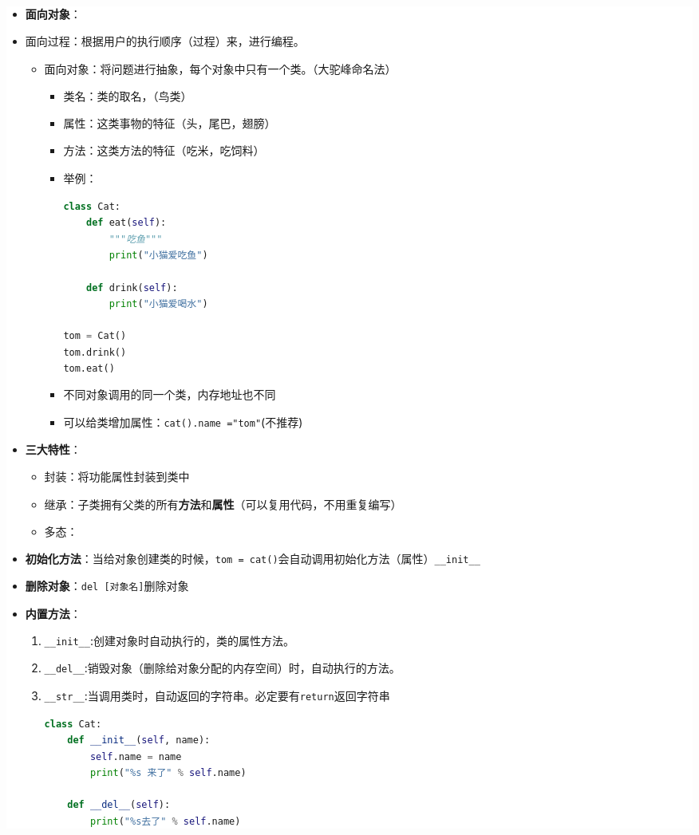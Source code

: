 - **面向对象**：
  
- 面向过程：根据用户的执行顺序（过程）来，进行编程。
  
  - 面向对象：将问题进行抽象，每个对象中只有一个类。（大驼峰命名法）
    - 类名：类的取名，（鸟类）
    
    - 属性：这类事物的特征（头，尾巴，翅膀）
    
    - 方法：这类方法的特征（吃米，吃饲料）
    
    - 举例：
    
      ```python
      class Cat:
          def eat(self):
              """吃鱼"""
              print("小猫爱吃鱼")
      
          def drink(self):
              print("小猫爱喝水")
      
      tom = Cat()
      tom.drink()
      tom.eat()
      ```
    
      
    
    - 不同对象调用的同一个类，内存地址也不同
    
    - 可以给类增加属性：`cat().name ="tom"`(不推荐)
  
- **三大特性**：
  
    - 封装：将功能属性封装到类中
    
  - 继承：子类拥有父类的所有**方法**和**属性**（可以复用代码，不用重复编写）
    
  - 多态：
  
- **初始化方法**：当给对象创建类的时候，`tom = cat()`会自动调用初始化方法（属性）`__init__`
  
- **删除对象**：`del [对象名]`删除对象
  
- **内置方法**：
  
  1. `__init__`:创建对象时自动执行的，类的属性方法。
  
  2. `__del__`:销毁对象（删除给对象分配的内存空间）时，自动执行的方法。
  
  3. `__str__`:当调用类时，自动返回的字符串。必定要有`return`返回字符串
  
       ```python
       class Cat:
           def __init__(self, name):
               self.name = name
               print("%s 来了" % self.name)
       
           def __del__(self):
               print("%s去了" % self.name)
       